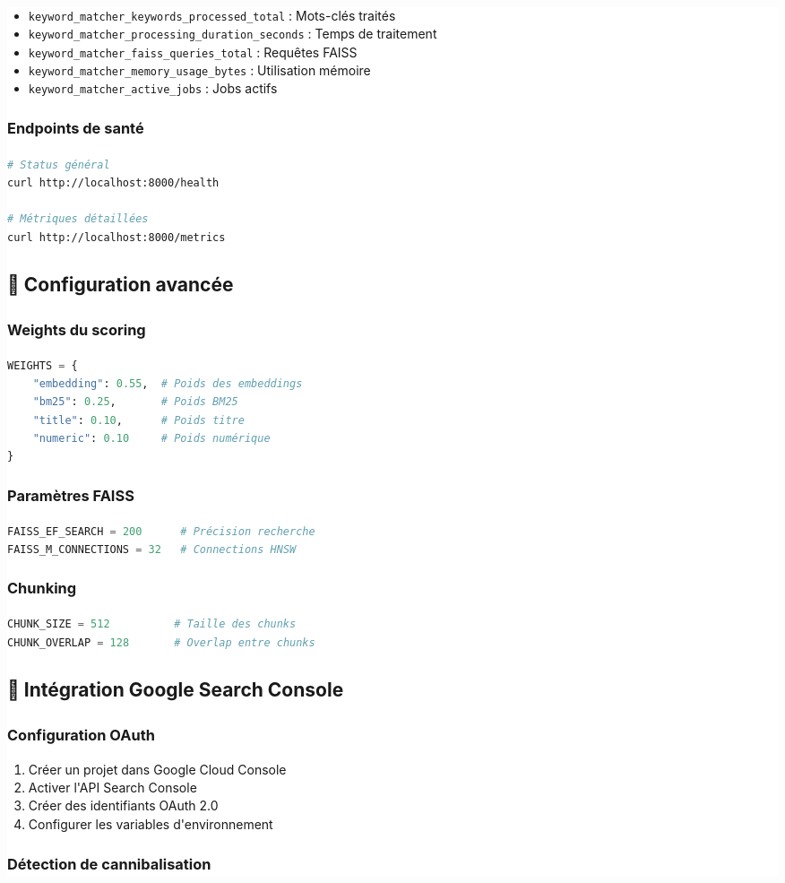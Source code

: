 - `keyword_matcher_keywords_processed_total` : Mots-clés traités
- `keyword_matcher_processing_duration_seconds` : Temps de traitement
- `keyword_matcher_faiss_queries_total` : Requêtes FAISS
- `keyword_matcher_memory_usage_bytes` : Utilisation mémoire
- `keyword_matcher_active_jobs` : Jobs actifs

### Endpoints de santé

```bash
# Status général
curl http://localhost:8000/health

# Métriques détaillées
curl http://localhost:8000/metrics
```

## 🔧 Configuration avancée

### Weights du scoring
```python
WEIGHTS = {
    "embedding": 0.55,  # Poids des embeddings
    "bm25": 0.25,       # Poids BM25
    "title": 0.10,      # Poids titre
    "numeric": 0.10     # Poids numérique
}
```

### Paramètres FAISS
```python
FAISS_EF_SEARCH = 200      # Précision recherche
FAISS_M_CONNECTIONS = 32   # Connections HNSW
```

### Chunking
```python
CHUNK_SIZE = 512          # Taille des chunks
CHUNK_OVERLAP = 128       # Overlap entre chunks
```

## 🔐 Intégration Google Search Console

### Configuration OAuth

1. Créer un projet dans Google Cloud Console
2. Activer l'API Search Console
3. Créer des identifiants OAuth 2.0
4. Configurer les variables d'environnement

### Détection de cannibalisation
